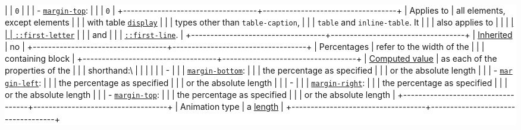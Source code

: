 |                                   |     `0`                           |
|                                   | -   [`margin-top`](margin-top.md):   |
|                                   |     `0`                           |
+-----------------------------------+-----------------------------------+
| Applies to                        | all elements, except elements     |
|                                   | with table [`display`](display.md)   |
|                                   | types other than `table-caption`, |
|                                   | `table` and `inline-table`. It    |
|                                   | also applies to                   |
|                                   | [                                 |
|                                   | `::first-letter`](::first-letter) |
|                                   | and                               |
|                                   | [`::first-line`](::first-line).   |
+-----------------------------------+-----------------------------------+
| [Inherited](inheritance.md)          | no                                |
+-----------------------------------+-----------------------------------+
| Percentages                       | refer to the width of the         |
|                                   | containing block                  |
+-----------------------------------+-----------------------------------+
| [Computed value](computed_value.md)  | as each of the properties of the  |
|                                   | shorthand:\                       |
|                                   |                                   |
|                                   | -                                 |
|                                   | [`margin-bottom`](margin-bottom.md): |
|                                   |     the percentage as specified   |
|                                   |     or the absolute length        |
|                                   | -   [`margin-left`](margin-left.md): |
|                                   |     the percentage as specified   |
|                                   |     or the absolute length        |
|                                   | -                                 |
|                                   |   [`margin-right`](margin-right.md): |
|                                   |     the percentage as specified   |
|                                   |     or the absolute length        |
|                                   | -   [`margin-top`](margin-top.md):   |
|                                   |     the percentage as specified   |
|                                   |     or the absolute length        |
+-----------------------------------+-----------------------------------+
| Animation type                    | a [length](length.md#interpolation)  |
+-----------------------------------+-----------------------------------+
